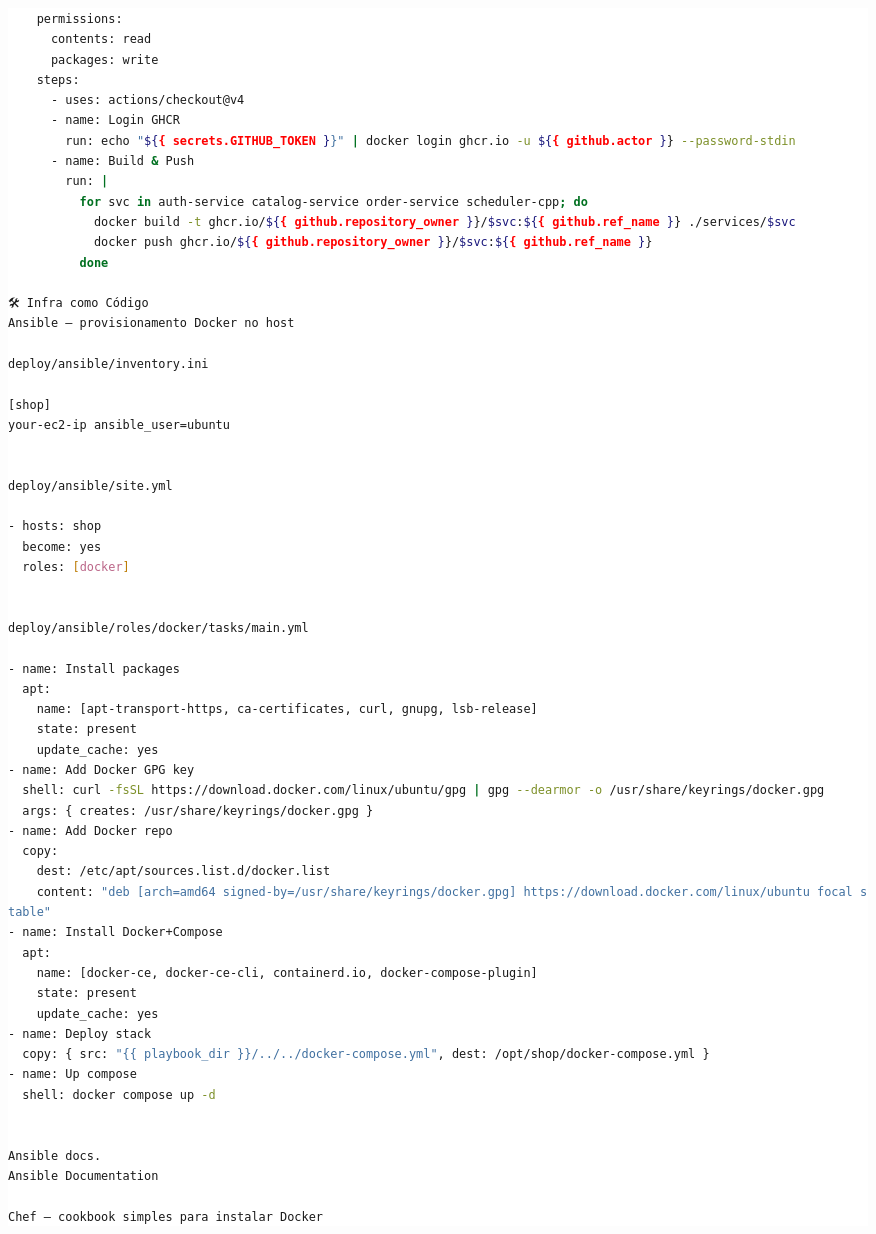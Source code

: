 ````bash
    permissions:
      contents: read
      packages: write
    steps:
      - uses: actions/checkout@v4
      - name: Login GHCR
        run: echo "${{ secrets.GITHUB_TOKEN }}" | docker login ghcr.io -u ${{ github.actor }} --password-stdin
      - name: Build & Push
        run: |
          for svc in auth-service catalog-service order-service scheduler-cpp; do
            docker build -t ghcr.io/${{ github.repository_owner }}/$svc:${{ github.ref_name }} ./services/$svc
            docker push ghcr.io/${{ github.repository_owner }}/$svc:${{ github.ref_name }}
          done

🛠️ Infra como Código
Ansible – provisionamento Docker no host

deploy/ansible/inventory.ini

[shop]
your-ec2-ip ansible_user=ubuntu


deploy/ansible/site.yml

- hosts: shop
  become: yes
  roles: [docker]


deploy/ansible/roles/docker/tasks/main.yml

- name: Install packages
  apt:
    name: [apt-transport-https, ca-certificates, curl, gnupg, lsb-release]
    state: present
    update_cache: yes
- name: Add Docker GPG key
  shell: curl -fsSL https://download.docker.com/linux/ubuntu/gpg | gpg --dearmor -o /usr/share/keyrings/docker.gpg
  args: { creates: /usr/share/keyrings/docker.gpg }
- name: Add Docker repo
  copy:
    dest: /etc/apt/sources.list.d/docker.list
    content: "deb [arch=amd64 signed-by=/usr/share/keyrings/docker.gpg] https://download.docker.com/linux/ubuntu focal stable"
- name: Install Docker+Compose
  apt:
    name: [docker-ce, docker-ce-cli, containerd.io, docker-compose-plugin]
    state: present
    update_cache: yes
- name: Deploy stack
  copy: { src: "{{ playbook_dir }}/../../docker-compose.yml", dest: /opt/shop/docker-compose.yml }
- name: Up compose
  shell: docker compose up -d


Ansible docs.
Ansible Documentation

Chef – cookbook simples para instalar Docker
````